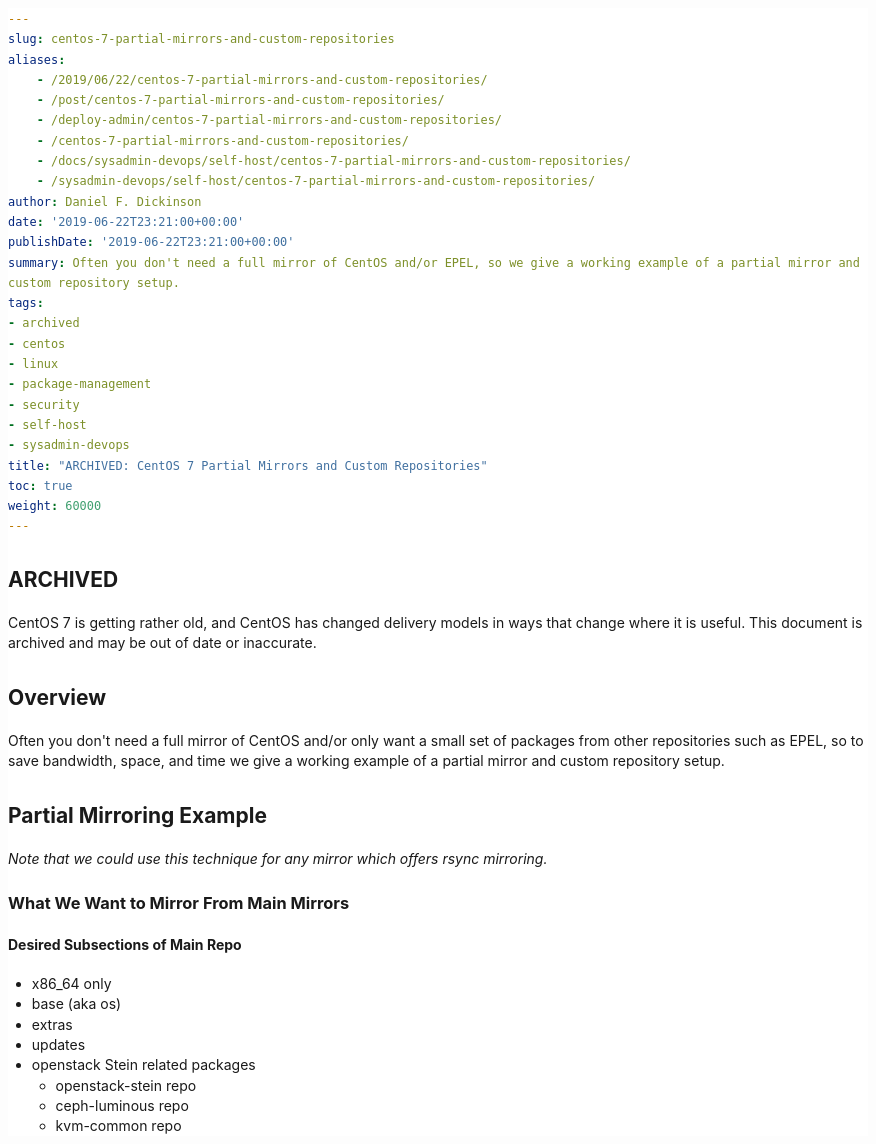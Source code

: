 ```yaml
---
slug: centos-7-partial-mirrors-and-custom-repositories
aliases:
    - /2019/06/22/centos-7-partial-mirrors-and-custom-repositories/
    - /post/centos-7-partial-mirrors-and-custom-repositories/
    - /deploy-admin/centos-7-partial-mirrors-and-custom-repositories/
    - /centos-7-partial-mirrors-and-custom-repositories/
    - /docs/sysadmin-devops/self-host/centos-7-partial-mirrors-and-custom-repositories/
    - /sysadmin-devops/self-host/centos-7-partial-mirrors-and-custom-repositories/
author: Daniel F. Dickinson
date: '2019-06-22T23:21:00+00:00'
publishDate: '2019-06-22T23:21:00+00:00'
summary: Often you don't need a full mirror of CentOS and/or EPEL, so we give a working example of a partial mirror and custom repository setup.
tags:
- archived
- centos
- linux
- package-management
- security
- self-host
- sysadmin-devops
title: "ARCHIVED: CentOS 7 Partial Mirrors and Custom Repositories"
toc: true
weight: 60000
---
```


## ARCHIVED

CentOS 7 is getting rather old, and CentOS has changed delivery models in ways that change where it is useful.
This document is archived and may be out of date or inaccurate.

## Overview

Often you don't need a full mirror of CentOS and/or only want a small set
of packages from other repositories such as EPEL, so to save bandwidth, space, and
time we give a working example of a partial mirror and custom repository setup.

## Partial Mirroring Example

*Note that we could use this technique for any mirror which offers rsync
mirroring.*

### What We Want to Mirror From Main Mirrors

#### Desired Subsections of Main Repo

* x86_64 only
* base (aka os)
* extras
* updates
* openstack Stein related packages
  * openstack-stein repo
  * ceph-luminous repo
  * kvm-common repo
